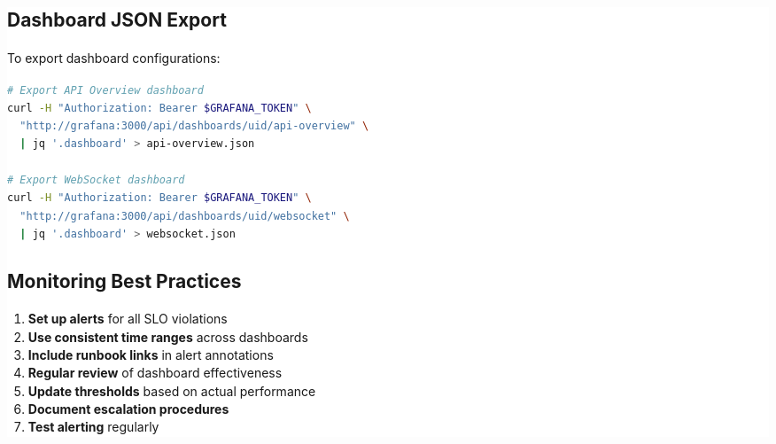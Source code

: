 ## Dashboard JSON Export

To export dashboard configurations:

```bash
# Export API Overview dashboard
curl -H "Authorization: Bearer $GRAFANA_TOKEN" \
  "http://grafana:3000/api/dashboards/uid/api-overview" \
  | jq '.dashboard' > api-overview.json

# Export WebSocket dashboard
curl -H "Authorization: Bearer $GRAFANA_TOKEN" \
  "http://grafana:3000/api/dashboards/uid/websocket" \
  | jq '.dashboard' > websocket.json
```

## Monitoring Best Practices

1. **Set up alerts** for all SLO violations
2. **Use consistent time ranges** across dashboards
3. **Include runbook links** in alert annotations
4. **Regular review** of dashboard effectiveness
5. **Update thresholds** based on actual performance
6. **Document escalation procedures**
7. **Test alerting** regularly
